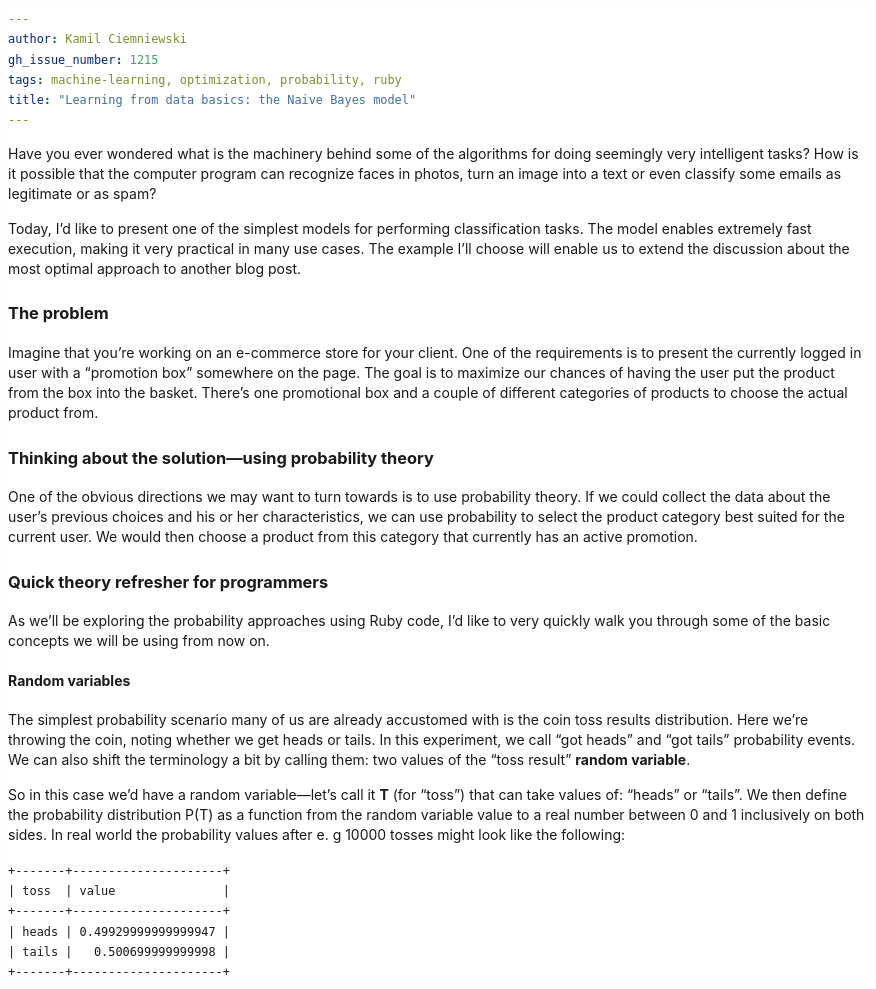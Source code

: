 ```yaml
---
author: Kamil Ciemniewski
gh_issue_number: 1215
tags: machine-learning, optimization, probability, ruby
title: "Learning from data basics: the Naive Bayes model"
---
```


Have you ever wondered what is the machinery behind some of the algorithms for doing seemingly very intelligent tasks? How is it possible that the computer program can recognize faces in photos, turn an image into a text or even classify some emails as legitimate or as spam?

Today, I’d like to present one of the simplest models for performing classification tasks. The model enables extremely fast execution, making it very practical in many use cases. The example I’ll choose will enable us to extend the discussion about the most optimal approach to another blog post.

### The problem

Imagine that you’re working on an e-commerce store for your client. One of the requirements is to present the currently logged in user with a “promotion box” somewhere on the page. The goal is to maximize our chances of having the user put the product from the box into the basket. There’s one promotional box and a couple of different categories of products to choose the actual product from.

### Thinking about the solution—​using probability theory

One of the obvious directions we may want to turn towards is to use probability theory. If we could collect the data about the user’s previous choices and his or her characteristics, we can use probability to select the product category best suited for the current user. We would then choose a product from this category that currently has an active promotion.

### Quick theory refresher for programmers

As we’ll be exploring the probability approaches using Ruby code, I’d like to very quickly walk you through some of the basic concepts we will be using from now on.

#### Random variables

The simplest probability scenario many of us are already accustomed with is the coin toss results distribution. Here we’re throwing the coin, noting whether we get heads or tails. In this experiment, we call “got heads” and “got tails” probability events. We can also shift the terminology a bit by calling them: two values of the “toss result” **random variable**.

So in this case we’d have a random variable—​let’s call it **T** (for “toss”) that can take values of: “heads” or “tails”. We then define the probability distribution P(T) as a function from the random variable value to a real number between 0 and 1 inclusively on both sides. In real world the probability values after e. g 10000 tosses might look like the following:

```nohighlight
+-------+---------------------+
| toss  | value               |
+-------+---------------------+
| heads | 0.49929999999999947 |
| tails |   0.500699999999998 |
+-------+---------------------+
```
